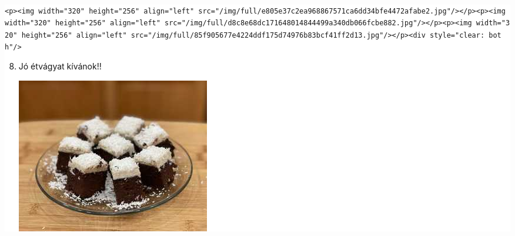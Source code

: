     <p><img width="320" height="256" align="left" src="/img/full/e805e37c2ea968867571ca6dd34bfe4472afabe2.jpg"/></p><p><img width="320" height="256" align="left" src="/img/full/d8c8e68dc171648014844499a340db066fcbe882.jpg"/></p><p><img width="320" height="256" align="left" src="/img/full/85f905677e4224ddf175d74976b83bcf41ff2d13.jpg"/></p><div style="clear: both"/>

8. Jó étvágyat kívánok!!
 
    <p><img width="320" height="256" align="left" src="/img/full/cc6d91ef92ca5dd634f6b4e474274098fd1082cd.jpg"/></p><div style="clear: both"/>

